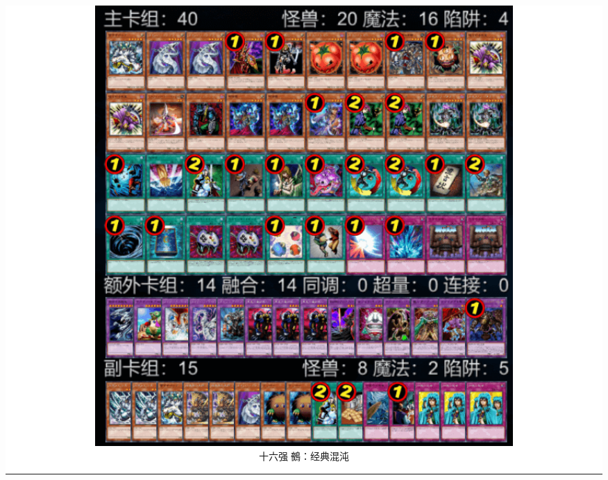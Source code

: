 
<center>
    <img src = "./参赛卡组/6.842049020+鵺.png"
         width = "70%">
    <br>
    十六强 鵺：经典混沌
</center>

---

<center>